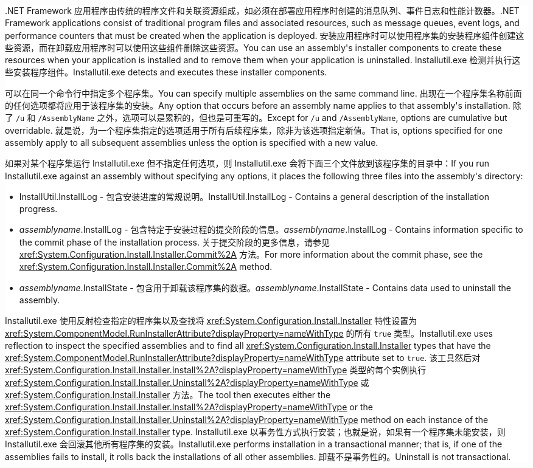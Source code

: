 <span data-ttu-id="6cc2a-160">.NET Framework 应用程序由传统的程序文件和关联资源组成，如必须在部署应用程序时创建的消息队列、事件日志和性能计数器。</span><span class="sxs-lookup"><span data-stu-id="6cc2a-160">.NET Framework applications consist of traditional program files and associated resources, such as message queues, event logs, and performance counters that must be created when the application is deployed.</span></span> <span data-ttu-id="6cc2a-161">安装应用程序时可以使用程序集的安装程序组件创建这些资源，而在卸载应用程序时可以使用这些组件删除这些资源。</span><span class="sxs-lookup"><span data-stu-id="6cc2a-161">You can use an assembly's installer components to create these resources when your application is installed and to remove them when your application is uninstalled.</span></span> <span data-ttu-id="6cc2a-162">Installutil.exe 检测并执行这些安装程序组件。</span><span class="sxs-lookup"><span data-stu-id="6cc2a-162">Installutil.exe detects and executes these installer components.</span></span>

<span data-ttu-id="6cc2a-163">可以在同一个命令行中指定多个程序集。</span><span class="sxs-lookup"><span data-stu-id="6cc2a-163">You can specify multiple assemblies on the same command line.</span></span> <span data-ttu-id="6cc2a-164">出现在一个程序集名称前面的任何选项都将应用于该程序集的安装。</span><span class="sxs-lookup"><span data-stu-id="6cc2a-164">Any option that occurs before an assembly name applies to that assembly's installation.</span></span> <span data-ttu-id="6cc2a-165">除了 `/u` 和 `/AssemblyName` 之外，选项可以是累积的，但也是可重写的。</span><span class="sxs-lookup"><span data-stu-id="6cc2a-165">Except for `/u` and `/AssemblyName`, options are cumulative but overridable.</span></span> <span data-ttu-id="6cc2a-166">就是说，为一个程序集指定的选项适用于所有后续程序集，除非为该选项指定新值。</span><span class="sxs-lookup"><span data-stu-id="6cc2a-166">That is, options specified for one assembly apply to all subsequent assemblies unless the option is specified with a new value.</span></span>

<span data-ttu-id="6cc2a-167">如果对某个程序集运行 Installutil.exe 但不指定任何选项，则 Installutil.exe 会将下面三个文件放到该程序集的目录中：</span><span class="sxs-lookup"><span data-stu-id="6cc2a-167">If you run Installutil.exe against an assembly without specifying any options, it places the following three files into the assembly's directory:</span></span>

- <span data-ttu-id="6cc2a-168">InstallUtil.InstallLog - 包含安装进度的常规说明。</span><span class="sxs-lookup"><span data-stu-id="6cc2a-168">InstallUtil.InstallLog - Contains a general description of the installation progress.</span></span>

- <span data-ttu-id="6cc2a-169">*assemblyname*.InstallLog - 包含特定于安装过程的提交阶段的信息。</span><span class="sxs-lookup"><span data-stu-id="6cc2a-169">*assemblyname*.InstallLog - Contains information specific to the commit phase of the installation process.</span></span> <span data-ttu-id="6cc2a-170">关于提交阶段的更多信息，请参见 <xref:System.Configuration.Install.Installer.Commit%2A> 方法。</span><span class="sxs-lookup"><span data-stu-id="6cc2a-170">For more information about the commit phase, see the <xref:System.Configuration.Install.Installer.Commit%2A> method.</span></span>

- <span data-ttu-id="6cc2a-171">*assemblyname*.InstallState - 包含用于卸载该程序集的数据。</span><span class="sxs-lookup"><span data-stu-id="6cc2a-171">*assemblyname*.InstallState - Contains data used to uninstall the assembly.</span></span>

<span data-ttu-id="6cc2a-172">Installutil.exe 使用反射检查指定的程序集以及查找将 <xref:System.Configuration.Install.Installer> 特性设置为 <xref:System.ComponentModel.RunInstallerAttribute?displayProperty=nameWithType> 的所有 `true` 类型。</span><span class="sxs-lookup"><span data-stu-id="6cc2a-172">Installutil.exe uses reflection to inspect the specified assemblies and to find all <xref:System.Configuration.Install.Installer> types that have the <xref:System.ComponentModel.RunInstallerAttribute?displayProperty=nameWithType> attribute set to `true`.</span></span> <span data-ttu-id="6cc2a-173">该工具然后对 <xref:System.Configuration.Install.Installer.Install%2A?displayProperty=nameWithType> 类型的每个实例执行 <xref:System.Configuration.Install.Installer.Uninstall%2A?displayProperty=nameWithType> 或 <xref:System.Configuration.Install.Installer> 方法。</span><span class="sxs-lookup"><span data-stu-id="6cc2a-173">The tool then executes either the <xref:System.Configuration.Install.Installer.Install%2A?displayProperty=nameWithType> or the <xref:System.Configuration.Install.Installer.Uninstall%2A?displayProperty=nameWithType> method on each instance of the <xref:System.Configuration.Install.Installer> type.</span></span> <span data-ttu-id="6cc2a-174">Installutil.exe 以事务性方式执行安装；也就是说，如果有一个程序集未能安装，则 Installutil.exe 会回滚其他所有程序集的安装。</span><span class="sxs-lookup"><span data-stu-id="6cc2a-174">Installutil.exe performs installation in a transactional manner; that is, if one of the assemblies fails to install, it rolls back the installations of all other assemblies.</span></span> <span data-ttu-id="6cc2a-175">卸载不是事务性的。</span><span class="sxs-lookup"><span data-stu-id="6cc2a-175">Uninstall is not transactional.</span></span>
